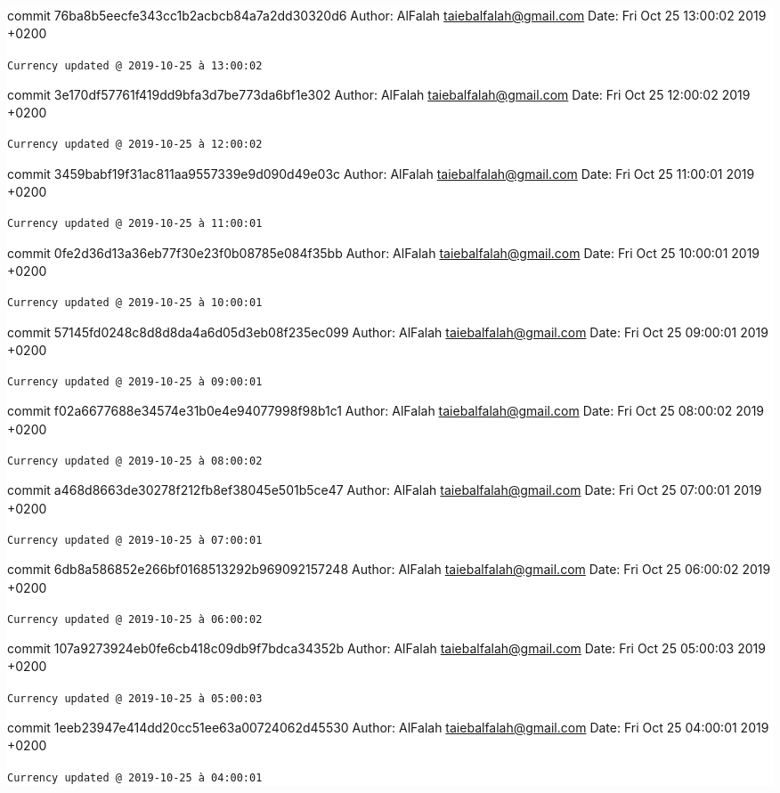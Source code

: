 commit 76ba8b5eecfe343cc1b2acbcb84a7a2dd30320d6
Author: AlFalah <taiebalfalah@gmail.com>
Date:   Fri Oct 25 13:00:02 2019 +0200

    Currency updated @ 2019-10-25 à 13:00:02

commit 3e170df57761f419dd9bfa3d7be773da6bf1e302
Author: AlFalah <taiebalfalah@gmail.com>
Date:   Fri Oct 25 12:00:02 2019 +0200

    Currency updated @ 2019-10-25 à 12:00:02

commit 3459babf19f31ac811aa9557339e9d090d49e03c
Author: AlFalah <taiebalfalah@gmail.com>
Date:   Fri Oct 25 11:00:01 2019 +0200

    Currency updated @ 2019-10-25 à 11:00:01

commit 0fe2d36d13a36eb77f30e23f0b08785e084f35bb
Author: AlFalah <taiebalfalah@gmail.com>
Date:   Fri Oct 25 10:00:01 2019 +0200

    Currency updated @ 2019-10-25 à 10:00:01

commit 57145fd0248c8d8d8da4a6d05d3eb08f235ec099
Author: AlFalah <taiebalfalah@gmail.com>
Date:   Fri Oct 25 09:00:01 2019 +0200

    Currency updated @ 2019-10-25 à 09:00:01

commit f02a6677688e34574e31b0e4e94077998f98b1c1
Author: AlFalah <taiebalfalah@gmail.com>
Date:   Fri Oct 25 08:00:02 2019 +0200

    Currency updated @ 2019-10-25 à 08:00:02

commit a468d8663de30278f212fb8ef38045e501b5ce47
Author: AlFalah <taiebalfalah@gmail.com>
Date:   Fri Oct 25 07:00:01 2019 +0200

    Currency updated @ 2019-10-25 à 07:00:01

commit 6db8a586852e266bf0168513292b969092157248
Author: AlFalah <taiebalfalah@gmail.com>
Date:   Fri Oct 25 06:00:02 2019 +0200

    Currency updated @ 2019-10-25 à 06:00:02

commit 107a9273924eb0fe6cb418c09db9f7bdca34352b
Author: AlFalah <taiebalfalah@gmail.com>
Date:   Fri Oct 25 05:00:03 2019 +0200

    Currency updated @ 2019-10-25 à 05:00:03

commit 1eeb23947e414dd20cc51ee63a00724062d45530
Author: AlFalah <taiebalfalah@gmail.com>
Date:   Fri Oct 25 04:00:01 2019 +0200

    Currency updated @ 2019-10-25 à 04:00:01
